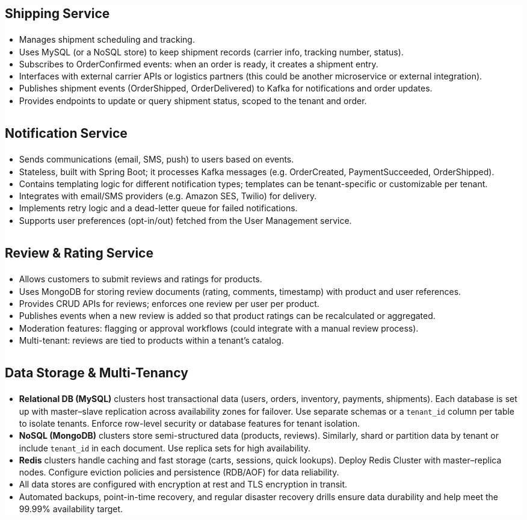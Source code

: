 ## Shipping Service

- Manages shipment scheduling and tracking.
- Uses MySQL (or a NoSQL store) to keep shipment records (carrier info, tracking number, status).
- Subscribes to OrderConfirmed events: when an order is ready, it creates a shipment entry.
- Interfaces with external carrier APIs or logistics partners (this could be another microservice or external integration).
- Publishes shipment events (OrderShipped, OrderDelivered) to Kafka for notifications and order updates.
- Provides endpoints to update or query shipment status, scoped to the tenant and order.

## Notification Service

- Sends communications (email, SMS, push) to users based on events.
- Stateless, built with Spring Boot; it processes Kafka messages (e.g. OrderCreated, PaymentSucceeded, OrderShipped).
- Contains templating logic for different notification types; templates can be tenant-specific or customizable per tenant.
- Integrates with email/SMS providers (e.g. Amazon SES, Twilio) for delivery.
- Implements retry logic and a dead-letter queue for failed notifications.
- Supports user preferences (opt-in/out) fetched from the User Management service.

## Review & Rating Service

- Allows customers to submit reviews and ratings for products.
- Uses MongoDB for storing review documents (rating, comments, timestamp) with product and user references.
- Provides CRUD APIs for reviews; enforces one review per user per product.
- Publishes events when a new review is added so that product ratings can be recalculated or aggregated.
- Moderation features: flagging or approval workflows (could integrate with a manual review process).
- Multi-tenant: reviews are tied to products within a tenant’s catalog.

## Data Storage & Multi-Tenancy

- **Relational DB (MySQL)** clusters host transactional data (users, orders, inventory, payments, shipments). Each database is set up with master–slave replication across availability zones for failover. Use separate schemas or a `tenant_id` column per table to isolate tenants. Enforce row-level security or database features for tenant isolation.
- **NoSQL (MongoDB)** clusters store semi-structured data (products, reviews). Similarly, shard or partition data by tenant or include `tenant_id` in each document. Use replica sets for high availability.
- **Redis** clusters handle caching and fast storage (carts, sessions, quick lookups). Deploy Redis Cluster with master–replica nodes. Configure eviction policies and persistence (RDB/AOF) for data reliability.
- All data stores are configured with encryption at rest and TLS encryption in transit.
- Automated backups, point-in-time recovery, and regular disaster recovery drills ensure data durability and help meet the 99.99% availability target.
